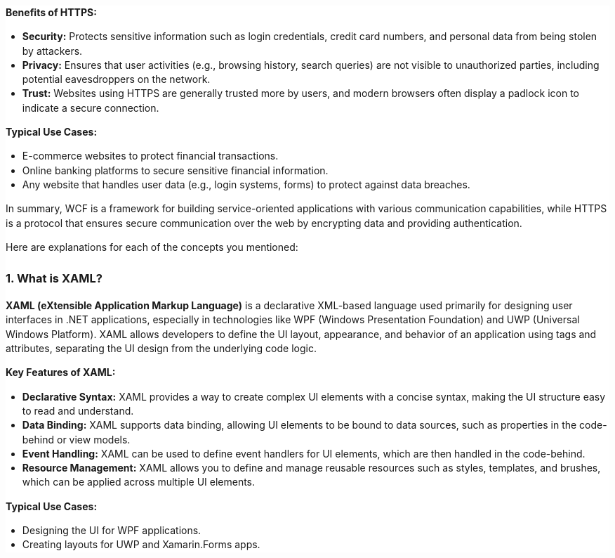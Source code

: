 **Benefits of HTTPS:**
- **Security:** Protects sensitive information such as login credentials, credit card numbers, and personal data from being stolen by attackers.
- **Privacy:** Ensures that user activities (e.g., browsing history, search queries) are not visible to unauthorized parties, including potential eavesdroppers on the network.
- **Trust:** Websites using HTTPS are generally trusted more by users, and modern browsers often display a padlock icon to indicate a secure connection.

**Typical Use Cases:**
- E-commerce websites to protect financial transactions.
- Online banking platforms to secure sensitive financial information.
- Any website that handles user data (e.g., login systems, forms) to protect against data breaches.

In summary, WCF is a framework for building service-oriented applications with various communication capabilities, while HTTPS is a protocol that ensures secure communication over the web by encrypting data and providing authentication.



























Here are explanations for each of the concepts you mentioned:

### 1. What is XAML?
**XAML (eXtensible Application Markup Language)** is a declarative XML-based language used primarily for designing user interfaces in .NET applications, especially in technologies like WPF (Windows Presentation Foundation) and UWP (Universal Windows Platform). XAML allows developers to define the UI layout, appearance, and behavior of an application using tags and attributes, separating the UI design from the underlying code logic.

**Key Features of XAML:**
- **Declarative Syntax:** XAML provides a way to create complex UI elements with a concise syntax, making the UI structure easy to read and understand.
- **Data Binding:** XAML supports data binding, allowing UI elements to be bound to data sources, such as properties in the code-behind or view models.
- **Event Handling:** XAML can be used to define event handlers for UI elements, which are then handled in the code-behind.
- **Resource Management:** XAML allows you to define and manage reusable resources such as styles, templates, and brushes, which can be applied across multiple UI elements.

**Typical Use Cases:**
- Designing the UI for WPF applications.
- Creating layouts for UWP and Xamarin.Forms apps.
